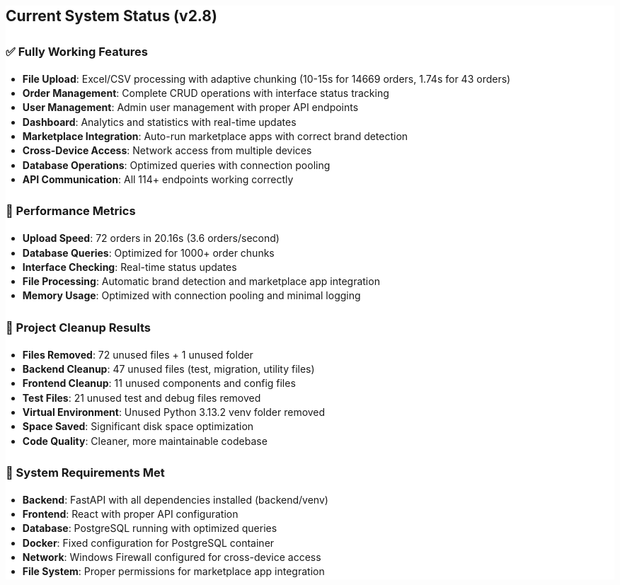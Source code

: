 ## Current System Status (v2.8)

### ✅ Fully Working Features
- **File Upload**: Excel/CSV processing with adaptive chunking (10-15s for 14669 orders, 1.74s for 43 orders)
- **Order Management**: Complete CRUD operations with interface status tracking
- **User Management**: Admin user management with proper API endpoints
- **Dashboard**: Analytics and statistics with real-time updates
- **Marketplace Integration**: Auto-run marketplace apps with correct brand detection
- **Cross-Device Access**: Network access from multiple devices
- **Database Operations**: Optimized queries with connection pooling
- **API Communication**: All 114+ endpoints working correctly

### 🚀 Performance Metrics
- **Upload Speed**: 72 orders in 20.16s (3.6 orders/second)
- **Database Queries**: Optimized for 1000+ order chunks
- **Interface Checking**: Real-time status updates
- **File Processing**: Automatic brand detection and marketplace app integration
- **Memory Usage**: Optimized with connection pooling and minimal logging

### 🧹 Project Cleanup Results
- **Files Removed**: 72 unused files + 1 unused folder
- **Backend Cleanup**: 47 unused files (test, migration, utility files)
- **Frontend Cleanup**: 11 unused components and config files
- **Test Files**: 21 unused test and debug files removed
- **Virtual Environment**: Unused Python 3.13.2 venv folder removed
- **Space Saved**: Significant disk space optimization
- **Code Quality**: Cleaner, more maintainable codebase

### 🔧 System Requirements Met
- **Backend**: FastAPI with all dependencies installed (backend/venv)
- **Frontend**: React with proper API configuration
- **Database**: PostgreSQL running with optimized queries
- **Docker**: Fixed configuration for PostgreSQL container
- **Network**: Windows Firewall configured for cross-device access
- **File System**: Proper permissions for marketplace app integration
